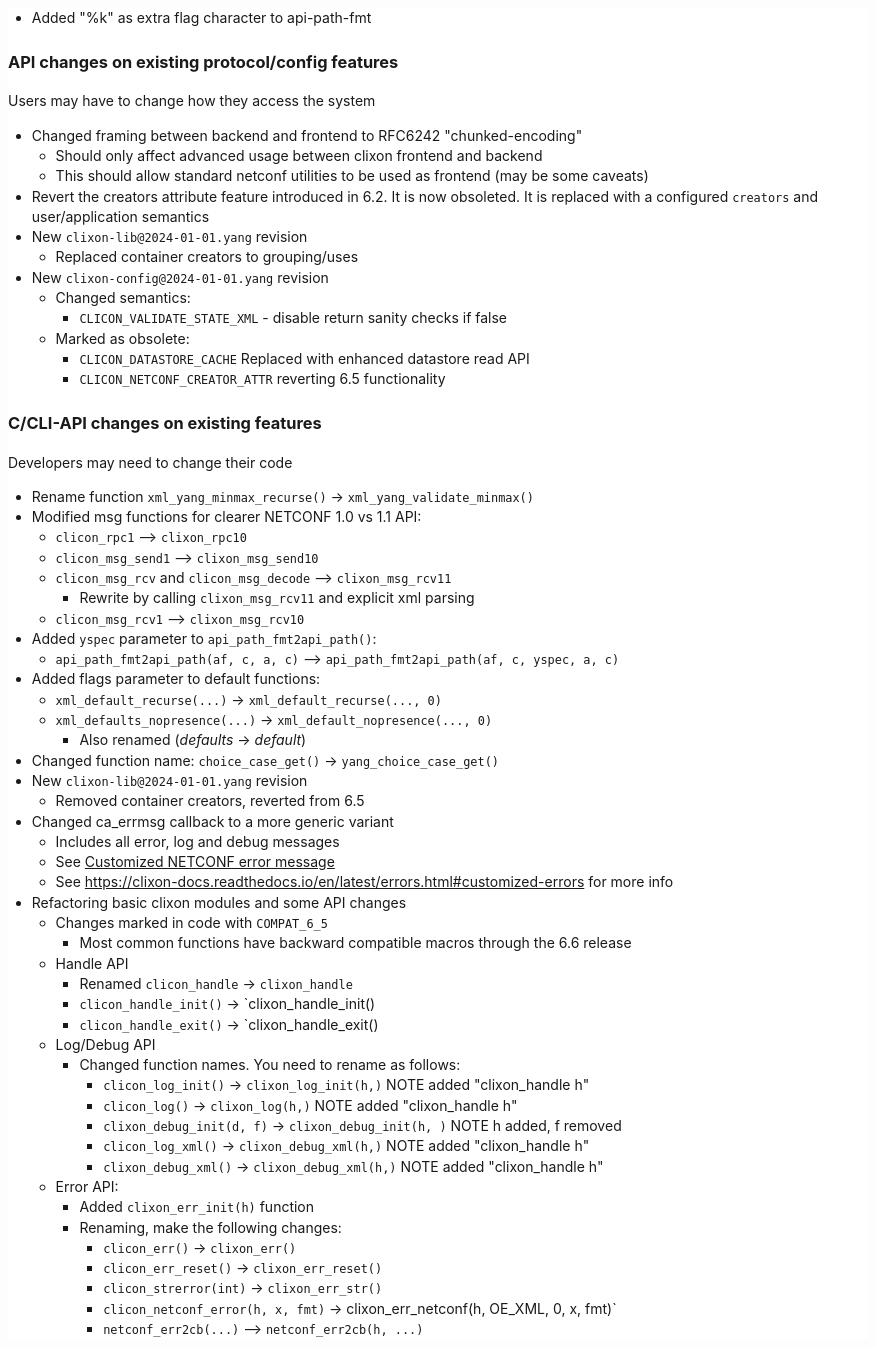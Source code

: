 * Added "%k" as extra flag character to api-path-fmt

### API changes on existing protocol/config features
Users may have to change how they access the system

* Changed framing between backend and frontend to RFC6242 "chunked-encoding"
  * Should only affect advanced usage between clixon frontend and backend
  * This should allow standard netconf utilities to be used as frontend (may be some caveats)
* Revert the creators attribute feature introduced in 6.2. It is now obsoleted.
  It is replaced with a configured `creators` and user/application semantics
* New `clixon-lib@2024-01-01.yang` revision
  * Replaced container creators to grouping/uses
* New `clixon-config@2024-01-01.yang` revision
  * Changed semantics:
    * `CLICON_VALIDATE_STATE_XML` - disable return sanity checks if false
  * Marked as obsolete:
    * `CLICON_DATASTORE_CACHE` Replaced with enhanced datastore read API
    * `CLICON_NETCONF_CREATOR_ATTR` reverting 6.5 functionality

### C/CLI-API changes on existing features
Developers may need to change their code

* Rename function `xml_yang_minmax_recurse()` -> `xml_yang_validate_minmax()`
* Modified msg functions for clearer NETCONF 1.0 vs 1.1 API:
  * `clicon_rpc1` --> `clixon_rpc10`
  * `clicon_msg_send1` --> `clixon_msg_send10`
  * `clicon_msg_rcv` and `clicon_msg_decode` --> `clixon_msg_rcv11`
    * Rewrite by calling `clixon_msg_rcv11` and explicit xml parsing
  * `clicon_msg_rcv1` --> `clixon_msg_rcv10`
* Added `yspec` parameter to `api_path_fmt2api_path()`:
  * `api_path_fmt2api_path(af, c, a, c)` --> `api_path_fmt2api_path(af, c, yspec, a, c)`
* Added flags parameter to default functions:
  * `xml_default_recurse(...)` -> `xml_default_recurse(..., 0)`
  * `xml_defaults_nopresence(...)` -> `xml_default_nopresence(..., 0)`
    * Also renamed (_defaults_ -> _default_)
* Changed function name: `choice_case_get()` -> `yang_choice_case_get()`
* New `clixon-lib@2024-01-01.yang` revision
  * Removed container creators, reverted from 6.5
* Changed ca_errmsg callback to a more generic variant
  * Includes all error, log and debug messages
  * See [Customized NETCONF error message](https://github.com/clicon/clixon/issues/454)
  * See https://clixon-docs.readthedocs.io/en/latest/errors.html#customized-errors for more info
* Refactoring basic clixon modules and some API changes
  * Changes marked in code with `COMPAT_6_5`
    * Most common functions have backward compatible macros through the 6.6 release
  * Handle API
    * Renamed `clicon_handle` -> `clixon_handle`
    * `clicon_handle_init()` -> `clixon_handle_init()
    * `clicon_handle_exit()` -> `clixon_handle_exit()
  * Log/Debug API
    * Changed function names. You need to rename as follows:
      * `clicon_log_init()` -> `clixon_log_init(h,)` NOTE added "clixon_handle h"
      * `clicon_log()` -> `clixon_log(h,)`   NOTE added "clixon_handle h"
      * `clixon_debug_init(d, f)` -> `clixon_debug_init(h, )` NOTE h added, f removed
      * `clicon_log_xml()` -> `clixon_debug_xml(h,)` NOTE added "clixon_handle h"
      * `clixon_debug_xml()` -> `clixon_debug_xml(h,)` NOTE added "clixon_handle h"
  * Error API:
    * Added `clixon_err_init(h)` function
    * Renaming, make the following changes:
      * `clicon_err()` -> `clixon_err()`
      * `clicon_err_reset()` -> `clixon_err_reset()`
      * `clicon_strerror(int)` -> `clixon_err_str()`
      * `clicon_netconf_error(h, x, fmt)` -> clixon_err_netconf(h, OE_XML, 0, x, fmt)`
      * `netconf_err2cb(...)` --> `netconf_err2cb(h, ...)`